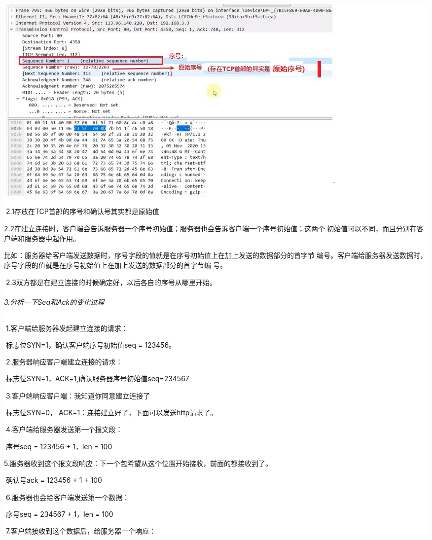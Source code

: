 ​	![](images/TCP协议13.jpg)

​			2.1存放在TCP首部的序号和确认号其实都是原始值

​			2.2在建立连接时，客户端会告诉服务器一个序号初始值；服务器也会告诉客户端一个序号初始值；这两个		初始值可以不同，而且分别在客户端和服务器中起作用。

​				比如：服务器给客户端发送数据时，序号字段的值就是在序号初始值上在加上发送的数据部分的首字节		编号。客户端给服务器发送数据时，序号字段的值就是在序号初始值上在加上发送的数据部分的首字节编		号。

​			2.3双方都是在建立连接的时候确定好，以后各自的序号从哪里开始。

###### 		3.分析一下Seq和Ack的变化过程

​			1.客户端给服务器发起建立连接的请求：

​				标志位SYN=1，确认客户端序号初始值seq = 123456。

​			2.服务器响应客户端建立连接的请求：

​				标志位SYN=1，ACK=1,确认服务器序号初始值seq=234567

​			3.客户端响应客户端：我知道你同意建立连接了

​				标志位SYN=0， ACK=1：连接建立好了，下面可以发送http请求了。

​			4.客户端给服务器发送第一个报文段：

​				序号seq = 123456 + 1，len = 100

​			5.服务器收到这个报文段响应：下一个包希望从这个位置开始接收，前面的都接收到了。

​				确认号ack = 123456 + 1 + 100

​			6.服务器也会给客户端发送第一个数据：

​				序号seq = 234567 + 1，len = 100

​			7.客户端接收到这个数据后，给服务器一个响应：
